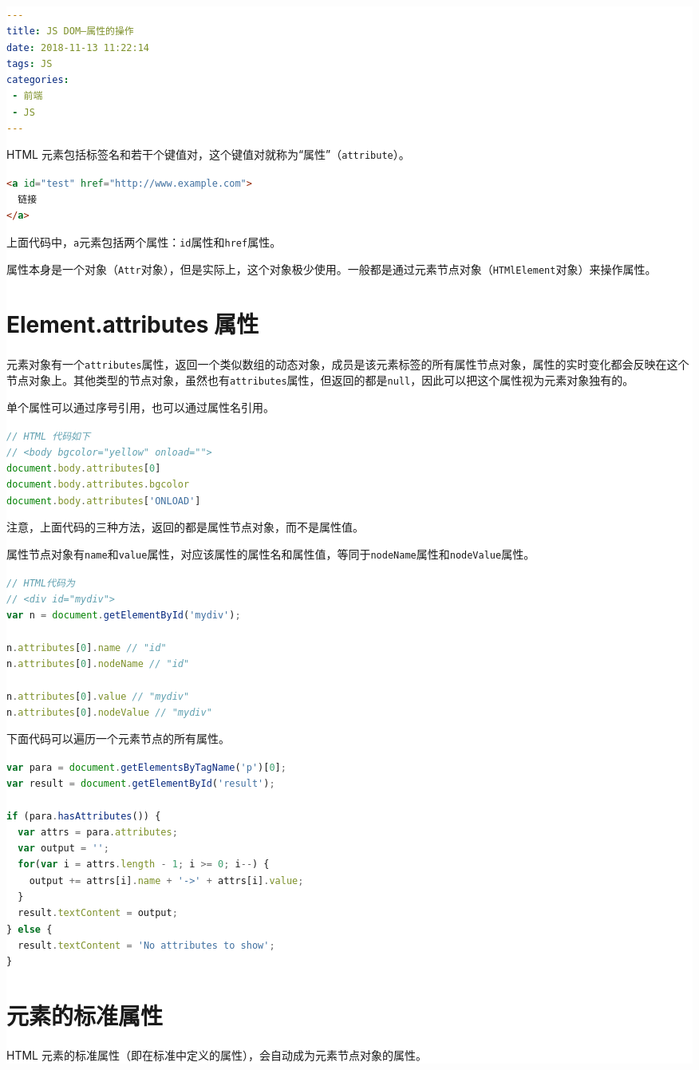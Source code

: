 ```yaml
---
title: JS DOM—属性的操作
date: 2018-11-13 11:22:14
tags: JS
categories: 
 - 前端
 - JS
---
```


HTML 元素包括标签名和若干个键值对，这个键值对就称为“属性”（`attribute`）。
```html
<a id="test" href="http://www.example.com">
  链接
</a>
```
上面代码中，`a`元素包括两个属性：`id`属性和`href`属性。

属性本身是一个对象（`Attr`对象），但是实际上，这个对象极少使用。一般都是通过元素节点对象（`HTMlElement`对象）来操作属性。
# Element.attributes 属性
元素对象有一个`attributes`属性，返回一个类似数组的动态对象，成员是该元素标签的所有属性节点对象，属性的实时变化都会反映在这个节点对象上。其他类型的节点对象，虽然也有`attributes`属性，但返回的都是`null`，因此可以把这个属性视为元素对象独有的。

单个属性可以通过序号引用，也可以通过属性名引用。
```javascript
// HTML 代码如下
// <body bgcolor="yellow" onload="">
document.body.attributes[0]
document.body.attributes.bgcolor
document.body.attributes['ONLOAD']
```
注意，上面代码的三种方法，返回的都是属性节点对象，而不是属性值。

属性节点对象有`name`和`value`属性，对应该属性的属性名和属性值，等同于`nodeName`属性和`nodeValue`属性。
```javascript
// HTML代码为
// <div id="mydiv">
var n = document.getElementById('mydiv');

n.attributes[0].name // "id"
n.attributes[0].nodeName // "id"

n.attributes[0].value // "mydiv"
n.attributes[0].nodeValue // "mydiv"
```
下面代码可以遍历一个元素节点的所有属性。
```javascript
var para = document.getElementsByTagName('p')[0];
var result = document.getElementById('result');

if (para.hasAttributes()) {
  var attrs = para.attributes;
  var output = '';
  for(var i = attrs.length - 1; i >= 0; i--) {
    output += attrs[i].name + '->' + attrs[i].value;
  }
  result.textContent = output;
} else {
  result.textContent = 'No attributes to show';
}
```
# 元素的标准属性
HTML 元素的标准属性（即在标准中定义的属性），会自动成为元素节点对象的属性。